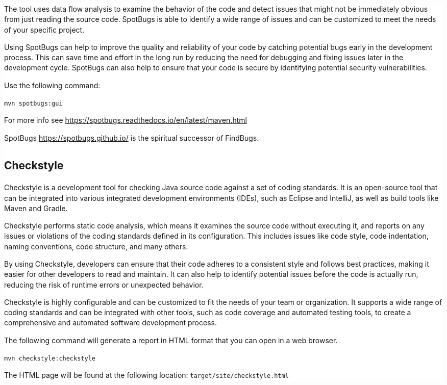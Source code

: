 The tool uses data flow analysis to examine the behavior of the code and detect issues that might not be immediately
obvious from just reading the source code. SpotBugs is able to identify a wide range of issues and can be customized to
meet the needs of your specific project.

Using SpotBugs can help to improve the quality and reliability of your code by catching potential bugs early in the
development process. This can save time and effort in the long run by reducing the need for debugging and fixing issues
later in the development cycle. SpotBugs can also help to ensure that your code is secure by identifying potential
security vulnerabilities.

Use the following command:

```bash
mvn spotbugs:gui 
```

For more info see
https://spotbugs.readthedocs.io/en/latest/maven.html

SpotBugs https://spotbugs.github.io/ is the spiritual successor of FindBugs.

## Checkstyle

Checkstyle is a development tool for checking Java source code against a set of coding standards. It is an open-source
tool that can be integrated into various integrated development environments (IDEs), such as Eclipse and IntelliJ, as
well as build tools like Maven and Gradle.

Checkstyle performs static code analysis, which means it examines the source code without executing it, and reports on
any issues or violations of the coding standards defined in its configuration. This includes issues like code style,
code indentation, naming conventions, code structure, and many others.

By using Checkstyle, developers can ensure that their code adheres to a consistent style and follows best practices,
making it easier for other developers to read and maintain. It can also help to identify potential issues before the
code is actually run, reducing the risk of runtime errors or unexpected behavior.

Checkstyle is highly configurable and can be customized to fit the needs of your team or organization. It supports a
wide range of coding standards and can be integrated with other tools, such as code coverage and automated testing
tools, to create a comprehensive and automated software development process.

The following command will generate a report in HTML format that you can open in a web browser.

```bash
mvn checkstyle:checkstyle
```

The HTML page will be found at the following location:
`target/site/checkstyle.html`





